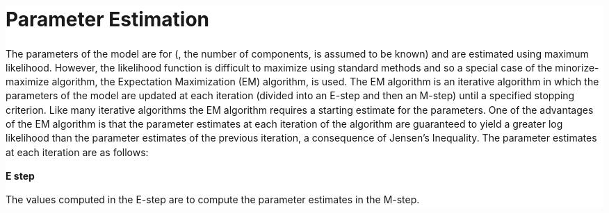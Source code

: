 # Parameter Estimation

The parameters of the model are ![\\lambda\_g, \\boldsymbol{\\mu\_g},
\\boldsymbol{\\Sigma\_g},
\\nu\_g](https://latex.codecogs.com/png.latex?%5Clambda_g%2C%20%5Cboldsymbol%7B%5Cmu_g%7D%2C%20%5Cboldsymbol%7B%5CSigma_g%7D%2C%20%5Cnu_g
"\\lambda_g, \\boldsymbol{\\mu_g}, \\boldsymbol{\\Sigma_g}, \\nu_g") for
![g = 1, \\dots,
G](https://latex.codecogs.com/png.latex?g%20%3D%201%2C%20%5Cdots%2C%20G
"g = 1, \\dots, G") (![G](https://latex.codecogs.com/png.latex?G "G"),
the number of components, is assumed to be known) and are estimated
using maximum likelihood. However, the likelihood function is difficult
to maximize using standard methods and so a special case of the
minorize-maximize algorithm, the Expectation Maximization (EM)
algorithm, is used. The EM algorithm is an iterative algorithm in which
the parameters of the model are updated at each iteration (divided into
an E-step and then an M-step) until a specified stopping criterion. Like
many iterative algorithms the EM algorithm requires a starting estimate
for the parameters. One of the advantages of the EM algorithm is that
the parameter estimates at each iteration of the algorithm are
guaranteed to yield a greater log likelihood than the parameter
estimates of the previous iteration, a consequence of Jensen’s
Inequality. The parameter estimates at each iteration are as follows:

**E step**

The values computed in the E-step are to compute the parameter estimates
in the M-step.

  
![
E\[Z\_{ig}|\\boldsymbol{X\_i}\] = \\frac{\\lambda\_g
f\_{\\boldsymbol{T\_g}}(\\boldsymbol{X\_i})}{\\sum\_{g=1}^G \\lambda\_g
f\_{\\boldsymbol{T\_g}}(\\boldsymbol{X\_i})}, \\quad \\forall i,g
](https://latex.codecogs.com/png.latex?%0AE%5BZ_%7Big%7D%7C%5Cboldsymbol%7BX_i%7D%5D%20%3D%20%20%5Cfrac%7B%5Clambda_g%20f_%7B%5Cboldsymbol%7BT_g%7D%7D%28%5Cboldsymbol%7BX_i%7D%29%7D%7B%5Csum_%7Bg%3D1%7D%5EG%20%5Clambda_g%20f_%7B%5Cboldsymbol%7BT_g%7D%7D%28%5Cboldsymbol%7BX_i%7D%29%7D%2C%20%5Cquad%20%5Cforall%20i%2Cg%0A
"
E[Z_{ig}|\\boldsymbol{X_i}] =  \\frac{\\lambda_g f_{\\boldsymbol{T_g}}(\\boldsymbol{X_i})}{\\sum_{g=1}^G \\lambda_g f_{\\boldsymbol{T_g}}(\\boldsymbol{X_i})}, \\quad \\forall i,g
")  

  
![
E \\left\[U\_{ig}| \\boldsymbol{X\_i}, \\boldsymbol{Z\_i} \\right\] =
\\frac{v\_g + p}{ \\nu\_{g} + (\\boldsymbol{X\_i} -
\\boldsymbol{\\mu\_{g}})^T
\\boldsymbol{\\Sigma\_{g}}^{-1}(\\boldsymbol{X\_i} -
\\boldsymbol{\\mu\_{g}})}, \\quad \\forall i,g
](https://latex.codecogs.com/png.latex?%0AE%20%5Cleft%5BU_%7Big%7D%7C%20%5Cboldsymbol%7BX_i%7D%2C%20%5Cboldsymbol%7BZ_i%7D%20%20%5Cright%5D%20%3D%20%5Cfrac%7Bv_g%20%2B%20p%7D%7B%20%5Cnu_%7Bg%7D%20%2B%20%28%5Cboldsymbol%7BX_i%7D%20-%20%5Cboldsymbol%7B%5Cmu_%7Bg%7D%7D%29%5ET%20%5Cboldsymbol%7B%5CSigma_%7Bg%7D%7D%5E%7B-1%7D%28%5Cboldsymbol%7BX_i%7D%20-%20%5Cboldsymbol%7B%5Cmu_%7Bg%7D%7D%29%7D%2C%20%5Cquad%20%5Cforall%20i%2Cg%0A
"
E \\left[U_{ig}| \\boldsymbol{X_i}, \\boldsymbol{Z_i}  \\right] = \\frac{v_g + p}{ \\nu_{g} + (\\boldsymbol{X_i} - \\boldsymbol{\\mu_{g}})^T \\boldsymbol{\\Sigma_{g}}^{-1}(\\boldsymbol{X_i} - \\boldsymbol{\\mu_{g}})}, \\quad \\forall i,g
")  

